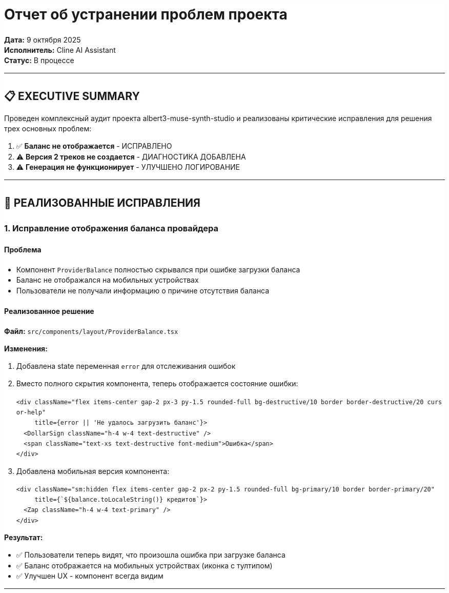 # Отчет об устранении проблем проекта
**Дата:** 9 октября 2025  
**Исполнитель:** Cline AI Assistant  
**Статус:** В процессе

---

## 📋 EXECUTIVE SUMMARY

Проведен комплексный аудит проекта albert3-muse-synth-studio и реализованы критические исправления для решения трех основных проблем:

1. ✅ **Баланс не отображается** - ИСПРАВЛЕНО
2. ⚠️ **Версия 2 треков не создается** - ДИАГНОСТИКА ДОБАВЛЕНА
3. ⚠️ **Генерация не функционирует** - УЛУЧШЕНО ЛОГИРОВАНИЕ

---

## 🔧 РЕАЛИЗОВАННЫЕ ИСПРАВЛЕНИЯ

### 1. Исправление отображения баланса провайдера

#### Проблема
- Компонент `ProviderBalance` полностью скрывался при ошибке загрузки баланса
- Баланс не отображался на мобильных устройствах
- Пользователи не получали информацию о причине отсутствия баланса

#### Реализованное решение
**Файл:** `src/components/layout/ProviderBalance.tsx`

**Изменения:**
1. Добавлена state переменная `error` для отслеживания ошибок
2. Вместо полного скрытия компонента, теперь отображается состояние ошибки:
   ```tsx
   <div className="flex items-center gap-2 px-3 py-1.5 rounded-full bg-destructive/10 border border-destructive/20 cursor-help" 
        title={error || 'Не удалось загрузить баланс'}>
     <DollarSign className="h-4 w-4 text-destructive" />
     <span className="text-xs text-destructive font-medium">Ошибка</span>
   </div>
   ```

3. Добавлена мобильная версия компонента:
   ```tsx
   <div className="sm:hidden flex items-center gap-2 px-2 py-1.5 rounded-full bg-primary/10 border border-primary/20" 
        title={`${balance.toLocaleString()} кредитов`}>
     <Zap className="h-4 w-4 text-primary" />
   </div>
   ```

**Результат:**
- ✅ Пользователи теперь видят, что произошла ошибка при загрузке баланса
- ✅ Баланс отображается на мобильных устройствах (иконка с тултипом)
- ✅ Улучшен UX - компонент всегда видим

---